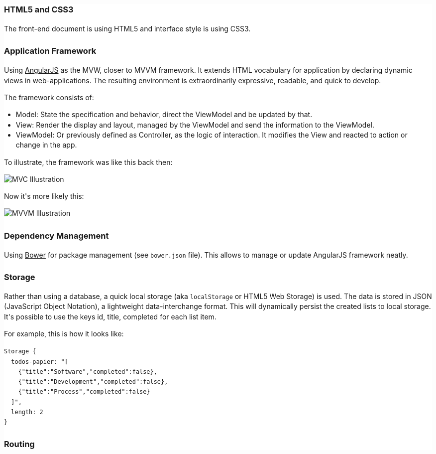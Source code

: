 ### HTML5 and CSS3

The front-end document is using HTML5 and interface style is using CSS3.

### Application Framework

Using [AngularJS](http://angularjs.org) as the MVW, closer to MVVM framework. It extends HTML vocabulary for application by declaring dynamic views in web-applications. The resulting environment is extraordinarily expressive, readable, and quick to develop.

The framework consists of:

- Model: State the specification and behavior, direct the ViewModel and be updated by that.
- View: Render the display and layout, managed by the ViewModel and send the information to the ViewModel.
- ViewModel: Or previously defined as Controller, as the logic of interaction. It modifies the View and reacted to action or change in the app.

To illustrate, the framework was like this back then:

![MVC
Illustration](https://raw.githubusercontent.com/mhaidarh/papier/master/images/MVC.png)

Now it's more likely this:

![MVVM
Illustration](https://raw.githubusercontent.com/mhaidarh/papier/master/images/MVVM.png)

### Dependency Management

Using [Bower](http://bower.io) for package management (see `bower.json` file). This allows to manage or update AngularJS framework neatly.

### Storage

Rather than using a database, a quick local storage (aka `localStorage` or HTML5 Web Storage) is used. The data is stored in JSON (JavaScript Object Notation), a lightweight data-interchange format. This will dynamically persist the created lists to local storage. It's possible to use the keys id, title, completed for each list item.

For example, this is how it looks like:

```
Storage {
  todos-papier: "[
    {"title":"Software","completed":false},
    {"title":"Development","completed":false},
    {"title":"Process","completed":false}
  ]",
  length: 2
}
```

### Routing
